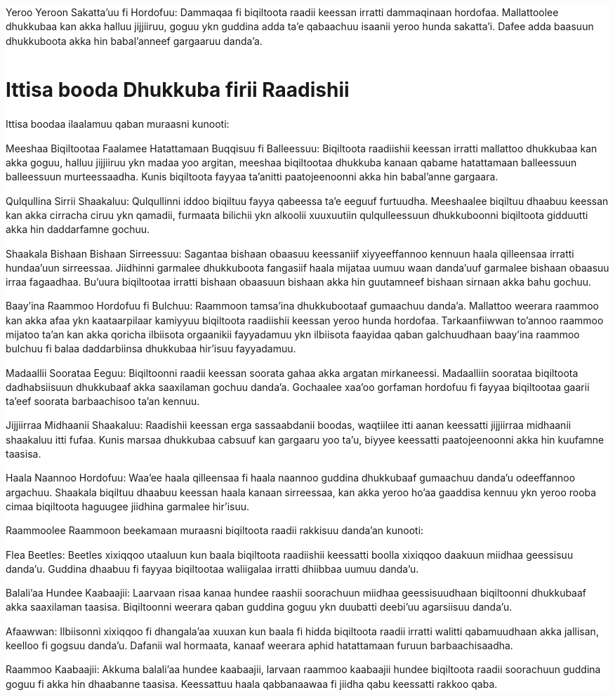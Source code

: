 Yeroo Yeroon Sakatta’uu fi Hordofuu: Dammaqaa fi biqiltoota raadii keessan irratti dammaqinaan hordofaa. Mallattoolee dhukkubaa kan akka halluu jijjiiruu, goguu ykn guddina adda ta’e qabaachuu isaanii yeroo hunda sakatta’i. Dafee adda baasuun dhukkuboota akka hin babal’anneef gargaaruu danda’a.
# Ittisa booda Dhukkuba firii Raadishii
Ittisa boodaa ilaalamuu qaban muraasni kunooti:

Meeshaa Biqiltootaa Faalamee Hatattamaan Buqqisuu fi Balleessuu: Biqiltoota raadiishii keessan irratti mallattoo dhukkubaa kan akka goguu, halluu jijjiiruu ykn madaa yoo argitan, meeshaa biqiltootaa dhukkuba kanaan qabame hatattamaan balleessuun balleessuun murteessaadha. Kunis biqiltoota fayyaa ta’anitti paatojeenoonni akka hin babal’anne gargaara.

Qulqullina Sirrii Shaakaluu: Qulqullinni iddoo biqiltuu fayya qabeessa ta’e eeguuf furtuudha. Meeshaalee biqiltuu dhaabuu keessan kan akka cirracha ciruu ykn qamadii, furmaata bilichii ykn alkoolii xuuxuutiin qulqulleessuun dhukkuboonni biqiltoota gidduutti akka hin daddarfamne gochuu.

Shaakala Bishaan Bishaan Sirreessuu: Sagantaa bishaan obaasuu keessaniif xiyyeeffannoo kennuun haala qilleensaa irratti hundaa’uun sirreessaa. Jiidhinni garmalee dhukkuboota fangasiif haala mijataa uumuu waan danda’uuf garmalee bishaan obaasuu irraa fagaadhaa. Bu’uura biqiltootaa irratti bishaan obaasuun bishaan akka hin guutamneef bishaan sirnaan akka bahu gochuu.

Baay’ina Raammoo Hordofuu fi Bulchuu: Raammoon tamsa’ina dhukkubootaaf gumaachuu danda’a. Mallattoo weerara raammoo kan akka afaa ykn kaataarpilaar kamiyyuu biqiltoota raadiishii keessan yeroo hunda hordofaa. Tarkaanfiiwwan to’annoo raammoo mijatoo ta’an kan akka qoricha ilbiisota orgaanikii fayyadamuu ykn ilbiisota faayidaa qaban galchuudhaan baay’ina raammoo bulchuu fi balaa daddarbiinsa dhukkubaa hir’isuu fayyadamuu.

Madaallii Soorataa Eeguu: Biqiltoonni raadii keessan soorata gahaa akka argatan mirkaneessi. Madaalliin soorataa biqiltoota dadhabsiisuun dhukkubaaf akka saaxilaman gochuu danda’a. Gochaalee xaa’oo gorfaman hordofuu fi fayyaa biqiltootaa gaarii ta’eef soorata barbaachisoo ta’an kennuu.

Jijjiirraa Midhaanii Shaakaluu: Raadishii keessan erga sassaabdanii boodas, waqtiilee itti aanan keessatti jijjiirraa midhaanii shaakaluu itti fufaa. Kunis marsaa dhukkubaa cabsuuf kan gargaaru yoo ta’u, biyyee keessatti paatojeenoonni akka hin kuufamne taasisa.

Haala Naannoo Hordofuu: Waa’ee haala qilleensaa fi haala naannoo guddina dhukkubaaf gumaachuu danda’u odeeffannoo argachuu. Shaakala biqiltuu dhaabuu keessan haala kanaan sirreessaa, kan akka yeroo ho’aa gaaddisa kennuu ykn yeroo rooba cimaa biqiltoota haguugee jiidhina garmalee hir’isuu.

Raammoolee
Raammoon beekamaan muraasni biqiltoota raadii rakkisuu danda’an kunooti:

Flea Beetles: Beetles xixiqqoo utaaluun kun baala biqiltoota raadiishii keessatti boolla xixiqqoo daakuun miidhaa geessisuu danda’u. Guddina dhaabuu fi fayyaa biqiltootaa waliigalaa irratti dhiibbaa uumuu danda’u.

Balali’aa Hundee Kaabaajii: Laarvaan risaa kanaa hundee raashii soorachuun miidhaa geessisuudhaan biqiltoonni dhukkubaaf akka saaxilaman taasisa. Biqiltoonni weerara qaban guddina goguu ykn duubatti deebi’uu agarsiisuu danda’u.

Afaawwan: Ilbiisonni xixiqqoo fi dhangala’aa xuuxan kun baala fi hidda biqiltoota raadii irratti walitti qabamuudhaan akka jallisan, keelloo fi gogsuu danda’u. Dafanii wal hormaata, kanaaf weerara aphid hatattamaan furuun barbaachisaadha.

Raammoo Kaabaajii: Akkuma balali’aa hundee kaabaajii, larvaan raammoo kaabaajii hundee biqiltoota raadii soorachuun guddina goguu fi akka hin dhaabanne taasisa. Keessattuu haala qabbanaawaa fi jiidha qabu keessatti rakkoo qaba.
